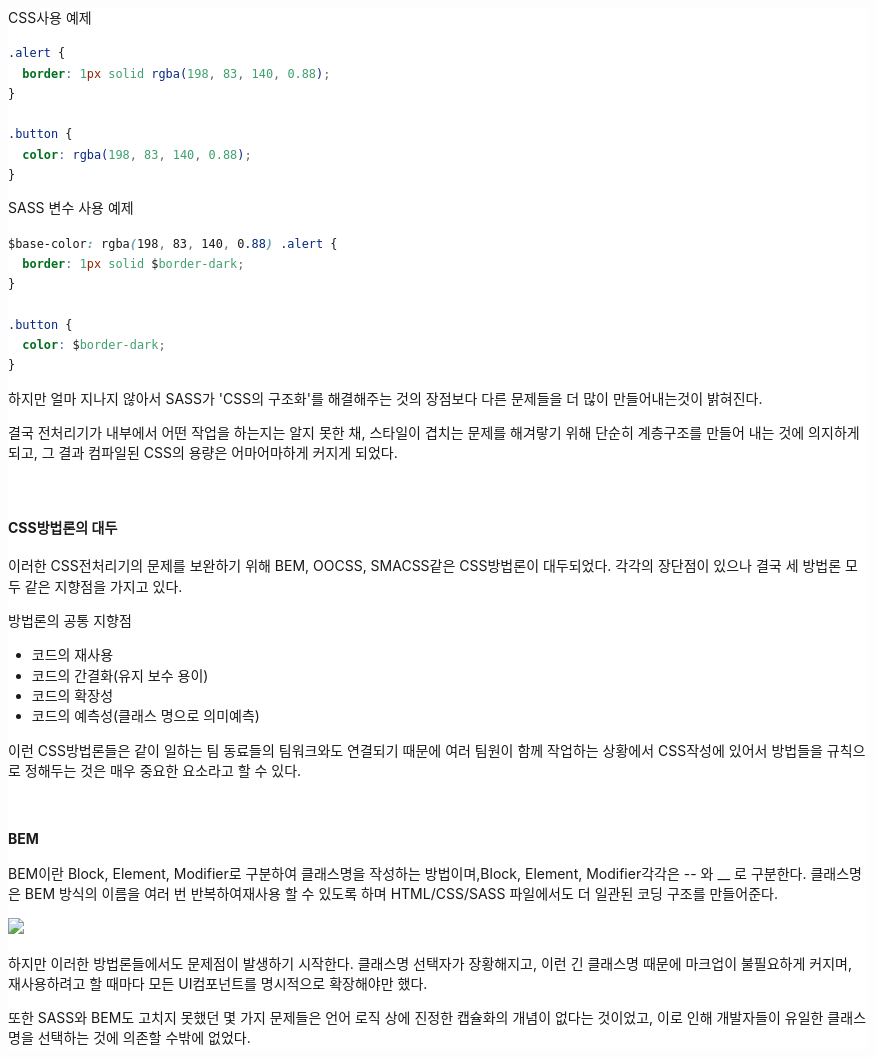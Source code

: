 CSS사용 예제

```css
.alert {
  border: 1px solid rgba(198, 83, 140, 0.88);
}

.button {
  color: rgba(198, 83, 140, 0.88);
}
```

SASS 변수 사용 예제

```css
$base-color: rgba(198, 83, 140, 0.88) .alert {
  border: 1px solid $border-dark;
}

.button {
  color: $border-dark;
}
```

하지만 얼마 지나지 않아서 SASS가 'CSS의 구조화'를 해결해주는 것의 장점보다 다른 문제들을 더 많이 만들어내는것이 밝혀진다.

결국 전처리기가 내부에서 어떤 작업을 하는지는 알지 못한 채, 스타일이 겹치는 문제를 해겨랗기 위해 단순히 계층구조를 만들어 내는 것에 의지하게 되고, 그 결과 컴파일된 CSS의 용량은 어마어마하게 커지게 되었다.

<br>

#### CSS방법론의 대두

이러한 CSS전처리기의 문제를 보완하기 위해 BEM, OOCSS, SMACSS같은 CSS방법론이 대두되었다. 각각의 장단점이 있으나 결국 세 방법론 모두 같은 지향점을 가지고 있다.

방법론의 공통 지향점

- 코드의 재사용
- 코드의 간결화(유지 보수 용이)
- 코드의 확장성
- 코드의 예측성(클래스 명으로 의미예측)

이런 CSS방법론들은 같이 일하는 팀 동료들의 팀워크와도 연결되기 때문에 여러 팀원이 함께 작업하는 상황에서 CSS작성에 있어서 방법들을 규칙으로 정해두는 것은 매우 중요한 요소라고 할 수 있다.

<br>

**BEM**

BEM이란 Block, Element, Modifier로 구분하여 클래스명을 작성하는 방법이며,Block, Element, Modifier각각은 -- 와 \_\_ 로 구분한다. 클래스명은 BEM 방식의 이름을 여러 번 반복하여재사용 할 수 있도록 하며 HTML/CSS/SASS 파일에서도 더 일관된 코딩 구조를 만들어준다.

![](./%EC%8A%A4%ED%81%AC%EB%A6%B0%EC%83%B7%202023-06-16%20%EC%98%A4%ED%9B%84%201.37.26.png)

하지만 이러한 방법론들에서도 문제점이 발생하기 시작한다. 클래스명 선택자가 장황해지고, 이런 긴 클래스명 때문에 마크업이 불필요하게 커지며, 재사용하려고 할 때마다 모든 UI컴포넌트를 명시적으로 확장해야만 했다.

또한 SASS와 BEM도 고치지 못했던 몇 가지 문제들은 언어 로직 상에 진정한 캡슐화의 개념이 없다는 것이었고, 이로 인해 개발자들이 유일한 클래스명을 선택하는 것에 의존할 수밖에 없었다.

